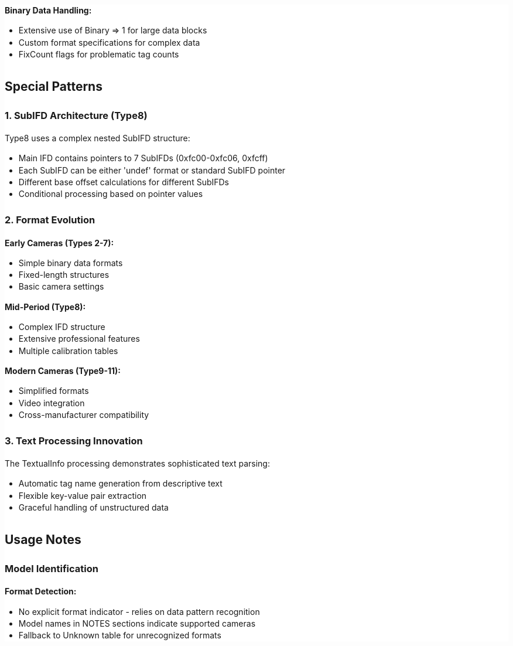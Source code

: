 **Binary Data Handling:**

- Extensive use of Binary => 1 for large data blocks
- Custom format specifications for complex data
- FixCount flags for problematic tag counts

## Special Patterns

### 1. SubIFD Architecture (Type8)

Type8 uses a complex nested SubIFD structure:

- Main IFD contains pointers to 7 SubIFDs (0xfc00-0xfc06, 0xfcff)
- Each SubIFD can be either 'undef' format or standard SubIFD pointer
- Different base offset calculations for different SubIFDs
- Conditional processing based on pointer values

### 2. Format Evolution

**Early Cameras (Types 2-7):**

- Simple binary data formats
- Fixed-length structures
- Basic camera settings

**Mid-Period (Type8):**

- Complex IFD structure
- Extensive professional features
- Multiple calibration tables

**Modern Cameras (Type9-11):**

- Simplified formats
- Video integration
- Cross-manufacturer compatibility

### 3. Text Processing Innovation

The TextualInfo processing demonstrates sophisticated text parsing:

- Automatic tag name generation from descriptive text
- Flexible key-value pair extraction
- Graceful handling of unstructured data

## Usage Notes

### Model Identification

**Format Detection:**

- No explicit format indicator - relies on data pattern recognition
- Model names in NOTES sections indicate supported cameras
- Fallback to Unknown table for unrecognized formats
